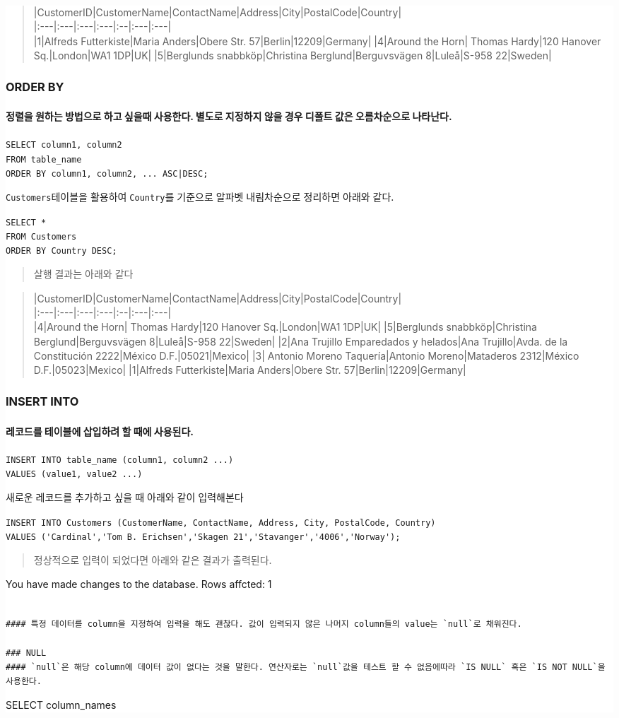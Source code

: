 >|CustomerID|CustomerName|ContactName|Address|City|PostalCode|Country|   
|:---|:---|:---|:---|:--|:---|:---|   
|1|Alfreds Futterkiste|Maria Anders|Obere Str. 57|Berlin|12209|Germany|
|4|Around the Horn|	Thomas Hardy|120 Hanover Sq.|London|WA1 1DP|UK|
|5|Berglunds snabbköp|Christina Berglund|Berguvsvägen 8|Luleå|S-958 22|Sweden|


### ORDER BY  
#### 정렬을 원하는 방법으로 하고 싶을때 사용한다. 별도로 지정하지 않을 경우 디폴트 값은 오름차순으로 나타난다.  

~~~
SELECT column1, column2 
FROM table_name
ORDER BY column1, column2, ... ASC|DESC;
~~~

`Customers`테이블을 활용하여 `Country`를 기준으로 알파벳 내림차순으로 정리하면 아래와 같다.  

~~~
SELECT * 
FROM Customers
ORDER BY Country DESC;
~~~

> 살행 결과는 아래와 같다 

>|CustomerID|CustomerName|ContactName|Address|City|PostalCode|Country|   
|:---|:---|:---|:---|:--|:---|:---|   
|4|Around the Horn|	Thomas Hardy|120 Hanover Sq.|London|WA1 1DP|UK|
|5|Berglunds snabbköp|Christina Berglund|Berguvsvägen 8|Luleå|S-958 22|Sweden|
|2|Ana Trujillo Emparedados y helados|Ana Trujillo|Avda. de la Constitución 2222|México D.F.|05021|Mexico|
|3|	Antonio Moreno Taquería|Antonio Moreno|Mataderos 2312|México D.F.|05023|Mexico|
|1|Alfreds Futterkiste|Maria Anders|Obere Str. 57|Berlin|12209|Germany|


### INSERT INTO  
#### 레코드를 테이블에 삽입하려 할 때에 사용된다.  

~~~
INSERT INTO table_name (column1, column2 ...)
VALUES (value1, value2 ...)
~~~

새로운 레코드를 추가하고 싶을 때 아래와 같이 입력해본다

~~~
INSERT INTO Customers (CustomerName, ContactName, Address, City, PostalCode, Country)
VALUES ('Cardinal','Tom B. Erichsen','Skagen 21','Stavanger','4006','Norway');
~~~

> 정상적으로 입력이 되었다면 아래와 같은 결과가 출력된다.  
> 
>~~~
You have made changes to the database. Rows affcted: 1
~~~

#### 특정 데이터를 column을 지정하여 입력을 해도 괜찮다. 값이 입력되지 않은 나머지 column들의 value는 `null`로 채워진다.  

### NULL
#### `null`은 해당 column에 데이터 값이 없다는 것을 말한다. 연산자로는 `null`값을 테스트 할 수 없음에따라 `IS NULL` 혹은 `IS NOT NULL`을 사용한다. 

~~~
SELECT column_names